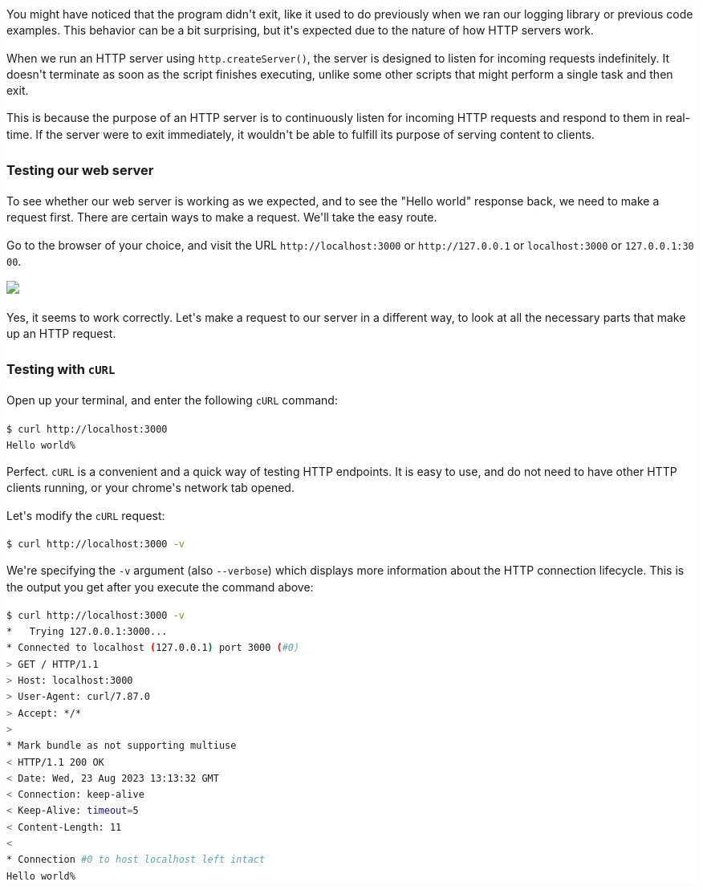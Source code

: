 You might have noticed that the program didn't exit, like it used to do previously when we ran our logging library or previous code examples. This behavior can be a bit surprising, but it's expected due to the nature of how HTTP servers work.

When we run an HTTP server using `http.createServer()`, the server is designed to listen for incoming requests indefinitely. It doesn't terminate as soon as the script finishes executing, unlike some other scripts that might perform a single task and then exit.

This is because the purpose of an HTTP server is to continuously listen for incoming HTTP requests and respond to them in real-time. If the server were to exit immediately, it wouldn't be able to fulfill its purpose of serving content to clients.

### Testing our web server

To see whether our web server is working as we expected, and to see the "Hello world" response back, we need to make a request first. There are certain ways to make a request. We'll take the easy route.

Go to the browser of your choice, and visit the URL `http://localhost:3000` or `http://127.0.0.1` or `localhost:3000` or `127.0.0.1:3000`.

![](/Users/ishtmeet/Library/Application%20Support/CleanShot/media/media_RTonscAbdb/CleanShot%202023-08-23%20at%2018.35.38@2x.png)

Yes, it seems to work correctly. Let's make a request to our server in a different way, to look at all the necessary parts that make up an HTTP request.

### Testing with `cURL`

Open up your terminal, and enter the following `cURL` command:

```bash
$ curl http://localhost:3000   
Hello world%                          
```

Perfect. `cURL` is a convenient and a quick way of testing HTTP endpoints. It is easy to use, and do not need to have other HTTP clients running, or your chrome's network tab opened.

Let's modify the `cURL` request:

```bash
$ curl http://localhost:3000 -v
```

We're specifying the `-v` argument (also `--verbose`) which displays more information about the HTTP connection lifecycle. This is the output you get after you execute the command above:

```bash
$ curl http://localhost:3000 -v        
*   Trying 127.0.0.1:3000...
* Connected to localhost (127.0.0.1) port 3000 (#0)
> GET / HTTP/1.1
> Host: localhost:3000
> User-Agent: curl/7.87.0
> Accept: */*
> 
* Mark bundle as not supporting multiuse
< HTTP/1.1 200 OK
< Date: Wed, 23 Aug 2023 13:13:32 GMT
< Connection: keep-alive
< Keep-Alive: timeout=5
< Content-Length: 11
< 
* Connection #0 to host localhost left intact
Hello world%  
```
